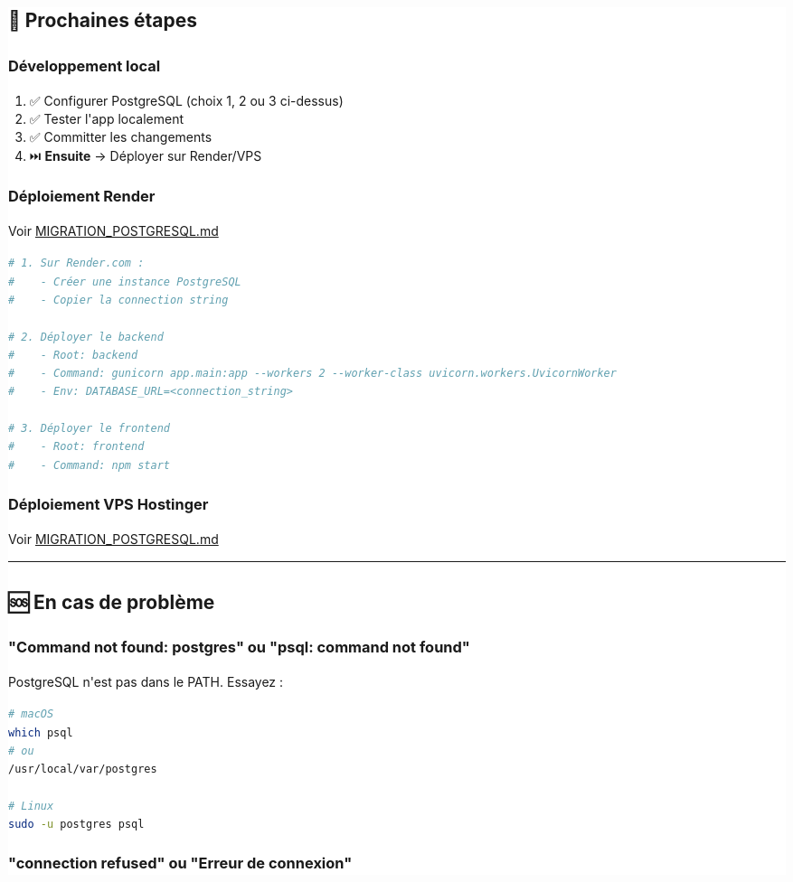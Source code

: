 
## 🔄 Prochaines étapes

### Développement local
1. ✅ Configurer PostgreSQL (choix 1, 2 ou 3 ci-dessus)
2. ✅ Tester l'app localement
3. ✅ Committer les changements
4. ⏭️ **Ensuite** → Déployer sur Render/VPS

### Déploiement Render
Voir [MIGRATION_POSTGRESQL.md](./MIGRATION_POSTGRESQL.md#déploiement-sur-render)

```bash
# 1. Sur Render.com :
#    - Créer une instance PostgreSQL
#    - Copier la connection string

# 2. Déployer le backend
#    - Root: backend
#    - Command: gunicorn app.main:app --workers 2 --worker-class uvicorn.workers.UvicornWorker
#    - Env: DATABASE_URL=<connection_string>

# 3. Déployer le frontend
#    - Root: frontend
#    - Command: npm start
```

### Déploiement VPS Hostinger
Voir [MIGRATION_POSTGRESQL.md](./MIGRATION_POSTGRESQL.md#déploiement-sur-vps-hostinger)

---

## 🆘 En cas de problème

### "Command not found: postgres" ou "psql: command not found"

PostgreSQL n'est pas dans le PATH. Essayez :

```bash
# macOS
which psql
# ou
/usr/local/var/postgres

# Linux
sudo -u postgres psql
```

### "connection refused" ou "Erreur de connexion"
